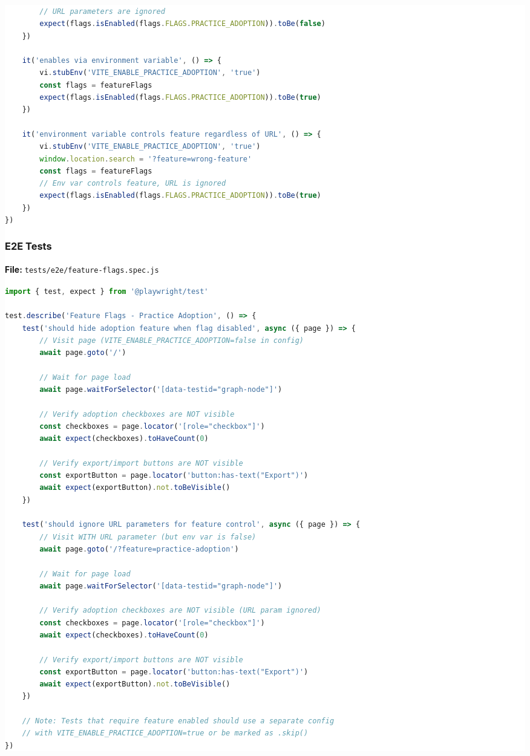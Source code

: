 ```javascript
		// URL parameters are ignored
		expect(flags.isEnabled(flags.FLAGS.PRACTICE_ADOPTION)).toBe(false)
	})

	it('enables via environment variable', () => {
		vi.stubEnv('VITE_ENABLE_PRACTICE_ADOPTION', 'true')
		const flags = featureFlags
		expect(flags.isEnabled(flags.FLAGS.PRACTICE_ADOPTION)).toBe(true)
	})

	it('environment variable controls feature regardless of URL', () => {
		vi.stubEnv('VITE_ENABLE_PRACTICE_ADOPTION', 'true')
		window.location.search = '?feature=wrong-feature'
		const flags = featureFlags
		// Env var controls feature, URL is ignored
		expect(flags.isEnabled(flags.FLAGS.PRACTICE_ADOPTION)).toBe(true)
	})
})
```

### E2E Tests

**File:** `tests/e2e/feature-flags.spec.js`

```javascript
import { test, expect } from '@playwright/test'

test.describe('Feature Flags - Practice Adoption', () => {
	test('should hide adoption feature when flag disabled', async ({ page }) => {
		// Visit page (VITE_ENABLE_PRACTICE_ADOPTION=false in config)
		await page.goto('/')

		// Wait for page load
		await page.waitForSelector('[data-testid="graph-node"]')

		// Verify adoption checkboxes are NOT visible
		const checkboxes = page.locator('[role="checkbox"]')
		await expect(checkboxes).toHaveCount(0)

		// Verify export/import buttons are NOT visible
		const exportButton = page.locator('button:has-text("Export")')
		await expect(exportButton).not.toBeVisible()
	})

	test('should ignore URL parameters for feature control', async ({ page }) => {
		// Visit WITH URL parameter (but env var is false)
		await page.goto('/?feature=practice-adoption')

		// Wait for page load
		await page.waitForSelector('[data-testid="graph-node"]')

		// Verify adoption checkboxes are NOT visible (URL param ignored)
		const checkboxes = page.locator('[role="checkbox"]')
		await expect(checkboxes).toHaveCount(0)

		// Verify export/import buttons are NOT visible
		const exportButton = page.locator('button:has-text("Export")')
		await expect(exportButton).not.toBeVisible()
	})

	// Note: Tests that require feature enabled should use a separate config
	// with VITE_ENABLE_PRACTICE_ADOPTION=true or be marked as .skip()
})
```